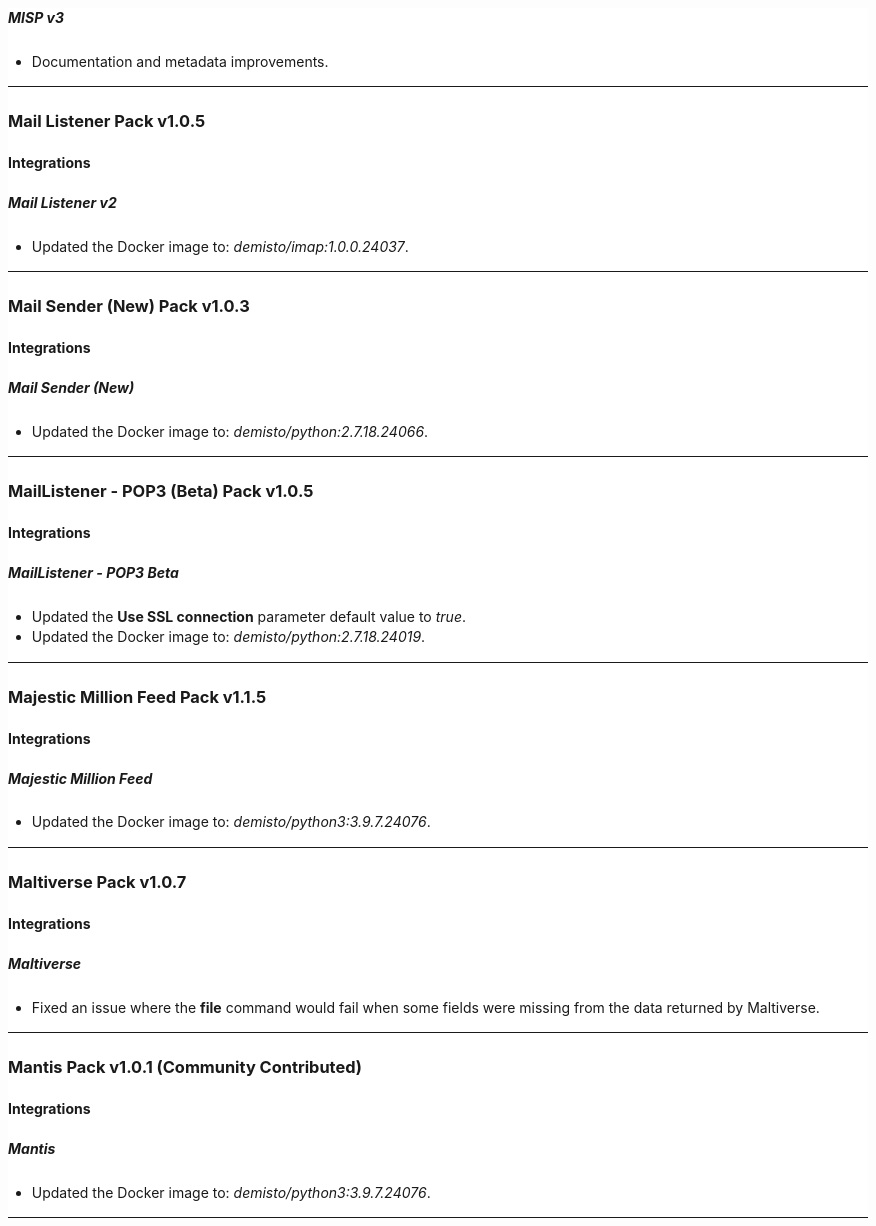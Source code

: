 ##### MISP v3
- Documentation and metadata improvements.

---

### Mail Listener Pack v1.0.5
#### Integrations
##### Mail Listener v2
- Updated the Docker image to: *demisto/imap:1.0.0.24037*.

---

### Mail Sender (New) Pack v1.0.3
#### Integrations
##### Mail Sender (New)
- Updated the Docker image to: *demisto/python:2.7.18.24066*.

---

### MailListener - POP3 (Beta) Pack v1.0.5
#### Integrations
##### MailListener - POP3 Beta
- Updated the **Use SSL connection** parameter default value to *true*.
- Updated the Docker image to: *demisto/python:2.7.18.24019*.

---

### Majestic Million Feed Pack v1.1.5
#### Integrations
##### Majestic Million Feed
- Updated the Docker image to: *demisto/python3:3.9.7.24076*.

---

### Maltiverse Pack v1.0.7
#### Integrations
##### Maltiverse
- Fixed an issue where the **file** command would fail when some fields were missing from the data returned by Maltiverse.

---

### Mantis Pack v1.0.1 (Community Contributed)
#### Integrations
##### Mantis
- Updated the Docker image to: *demisto/python3:3.9.7.24076*.

---